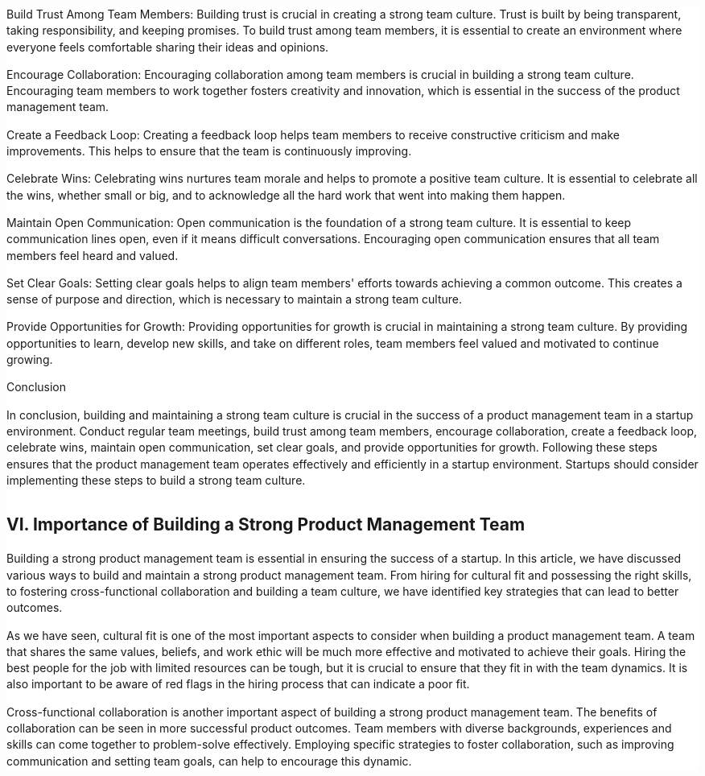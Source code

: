 Build Trust Among Team Members: Building trust is crucial in creating a strong team culture. Trust is built by being transparent, taking responsibility, and keeping promises. To build trust among team members, it is essential to create an environment where everyone feels comfortable sharing their ideas and opinions.

Encourage Collaboration: Encouraging collaboration among team members is crucial in building a strong team culture. Encouraging team members to work together fosters creativity and innovation, which is essential in the success of the product management team.

Create a Feedback Loop: Creating a feedback loop helps team members to receive constructive criticism and make improvements. This helps to ensure that the team is continuously improving.

Celebrate Wins: Celebrating wins nurtures team morale and helps to promote a positive team culture. It is essential to celebrate all the wins, whether small or big, and to acknowledge all the hard work that went into making them happen.

Maintain Open Communication: Open communication is the foundation of a strong team culture. It is essential to keep communication lines open, even if it means difficult conversations. Encouraging open communication ensures that all team members feel heard and valued.

Set Clear Goals: Setting clear goals helps to align team members' efforts towards achieving a common outcome. This creates a sense of purpose and direction, which is necessary to maintain a strong team culture.

Provide Opportunities for Growth: Providing opportunities for growth is crucial in maintaining a strong team culture. By providing opportunities to learn, develop new skills, and take on different roles, team members feel valued and motivated to continue growing.

Conclusion

In conclusion, building and maintaining a strong team culture is crucial in the success of a product management team in a startup environment. Conduct regular team meetings, build trust among team members, encourage collaboration, create a feedback loop, celebrate wins, maintain open communication, set clear goals, and provide opportunities for growth. Following these steps ensures that the product management team operates effectively and efficiently in a startup environment. Startups should consider implementing these steps to build a strong team culture.

## VI. Importance of Building a Strong Product Management Team

Building a strong product management team is essential in ensuring the success of a startup. In this article, we have discussed various ways to build and maintain a strong product management team. From hiring for cultural fit and possessing the right skills, to fostering cross-functional collaboration and building a team culture, we have identified key strategies that can lead to better outcomes.

As we have seen, cultural fit is one of the most important aspects to consider when building a product management team. A team that shares the same values, beliefs, and work ethic will be much more effective and motivated to achieve their goals. Hiring the best people for the job with limited resources can be tough, but it is crucial to ensure that they fit in with the team dynamics. It is also important to be aware of red flags in the hiring process that can indicate a poor fit.

Cross-functional collaboration is another important aspect of building a strong product management team. The benefits of collaboration can be seen in more successful product outcomes. Team members with diverse backgrounds, experiences and skills can come together to problem-solve effectively. Employing specific strategies to foster collaboration, such as improving communication and setting team goals, can help to encourage this dynamic.
